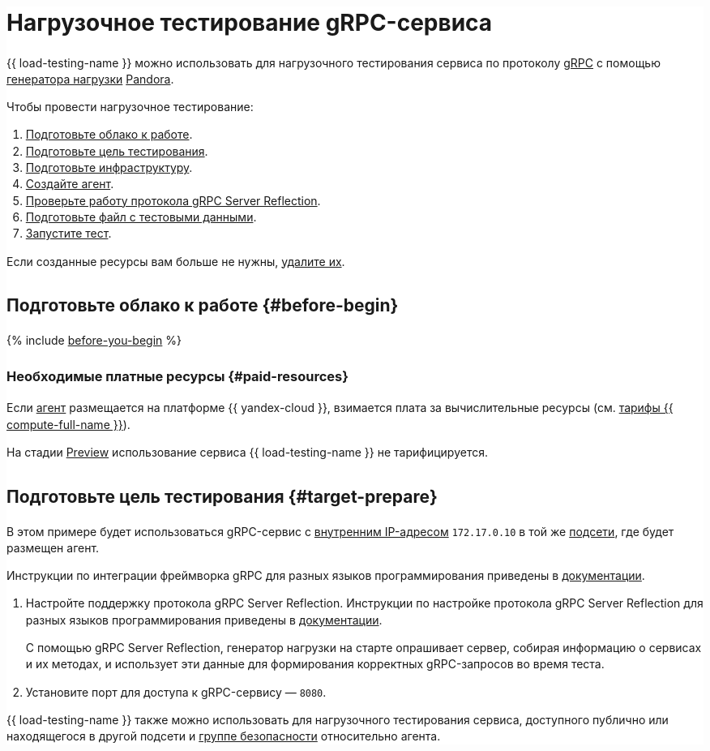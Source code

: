 # Нагрузочное тестирование gRPC-сервиса


{{ load-testing-name }} можно использовать для нагрузочного тестирования сервиса по протоколу [gRPC](https://grpc.io/docs/) с помощью [генератора нагрузки](../../load-testing/concepts/load-generator.md) [Pandora](../../load-testing/concepts/load-generator.md#pandora).

Чтобы провести нагрузочное тестирование:
1. [Подготовьте облако к работе](#before-begin).
1. [Подготовьте цель тестирования](#target-prepare).
1. [Подготовьте инфраструктуру](#infrastructure-prepare).
1. [Создайте агент](#create-agent).
1. [Проверьте работу протокола gRPC Server Reflection](#reflection-check).
1. [Подготовьте файл с тестовыми данными](#test-file).
1. [Запустите тест](#run-test).

Если созданные ресурсы вам больше не нужны, [удалите их](#clear-out).

## Подготовьте облако к работе {#before-begin}

{% include [before-you-begin](../_tutorials_includes/before-you-begin.md) %}


### Необходимые платные ресурсы {#paid-resources}

Если [агент](../../load-testing/concepts/agent.md) размещается на платформе {{ yandex-cloud }}, взимается плата за вычислительные ресурсы (см. [тарифы {{ compute-full-name }}](../../compute/pricing.md)).

На стадии [Preview](../../overview/concepts/launch-stages.md) использование сервиса {{ load-testing-name }} не тарифицируется.


## Подготовьте цель тестирования {#target-prepare}

В этом примере будет использоваться gRPC-сервис с [внутренним IP-адресом](../../vpc/concepts/address.md#internal-addresses) `172.17.0.10` в той же [подсети](../../vpc/concepts/network.md#subnet), где будет размещен агент.

Инструкции по интеграции фреймворка gRPC для разных языков программирования приведены в [документации](https://grpc.io/docs/languages/).
1. Настройте поддержку протокола gRPC Server Reflection. Инструкции по настройке протокола gRPC Server Reflection для разных языков программирования приведены в [документации](https://grpc.github.io/grpc/core/md_doc_server-reflection.html).

   С помощью gRPC Server Reflection, генератор нагрузки на старте опрашивает сервер, собирая информацию о сервисах и их методах, и использует эти данные для формирования корректных gRPC-запросов во время теста.
1. Установите порт для доступа к gRPC-сервису — `8080`.

{{ load-testing-name }} также можно использовать для нагрузочного тестирования сервиса, доступного публично или находящегося в другой подсети и [группе безопасности](../../vpc/concepts/security-groups.md) относительно агента.

